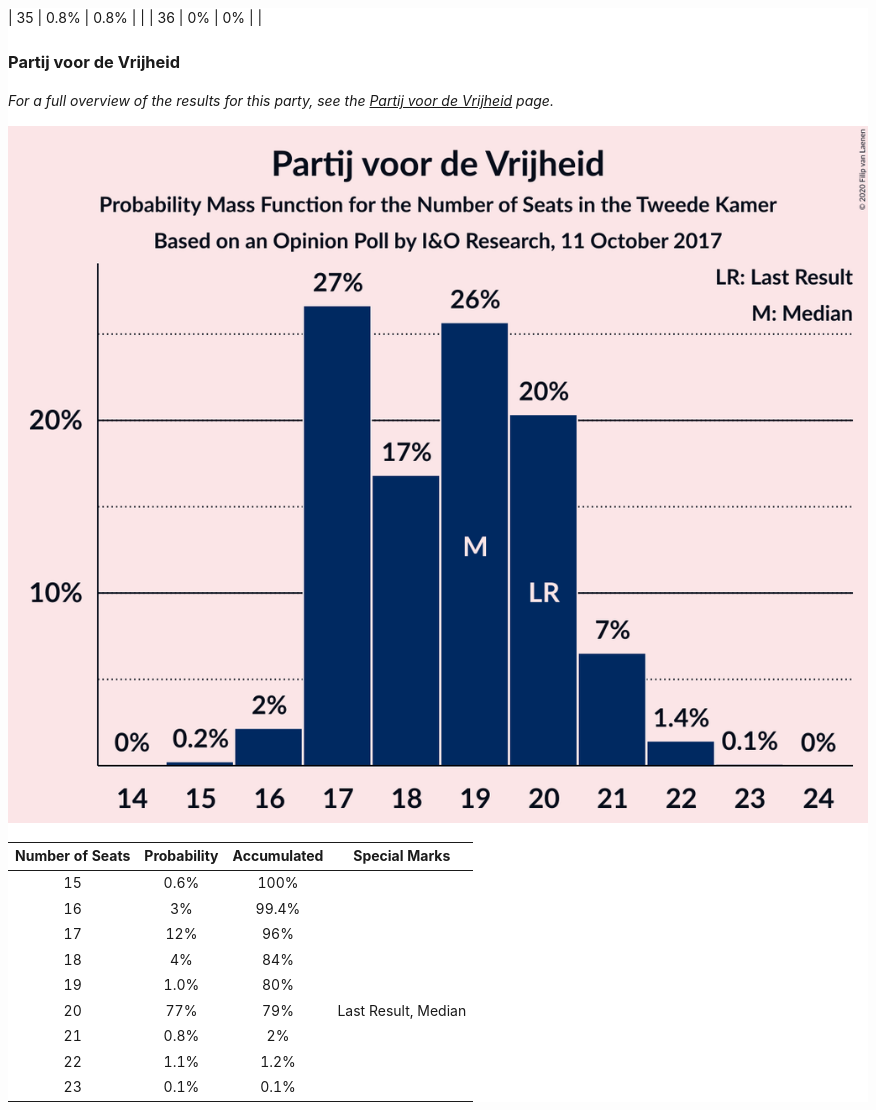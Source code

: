 | 35 | 0.8% | 0.8% |  |
| 36 | 0% | 0% |  |

### Partij voor de Vrijheid

*For a full overview of the results for this party, see the [Partij voor de Vrijheid](party-partijvoordevrijheid.html) page.*

![Graph with seats probability mass function not yet produced](2017-10-11-IOResearch-seats-pmf-partijvoordevrijheid.png "Seats Probability Mass Function")

| Number of Seats | Probability | Accumulated | Special Marks |
|:---------------:|:-----------:|:-----------:|:-------------:|
| 15 | 0.6% | 100% |  |
| 16 | 3% | 99.4% |  |
| 17 | 12% | 96% |  |
| 18 | 4% | 84% |  |
| 19 | 1.0% | 80% |  |
| 20 | 77% | 79% | Last Result, Median |
| 21 | 0.8% | 2% |  |
| 22 | 1.1% | 1.2% |  |
| 23 | 0.1% | 0.1% |  |